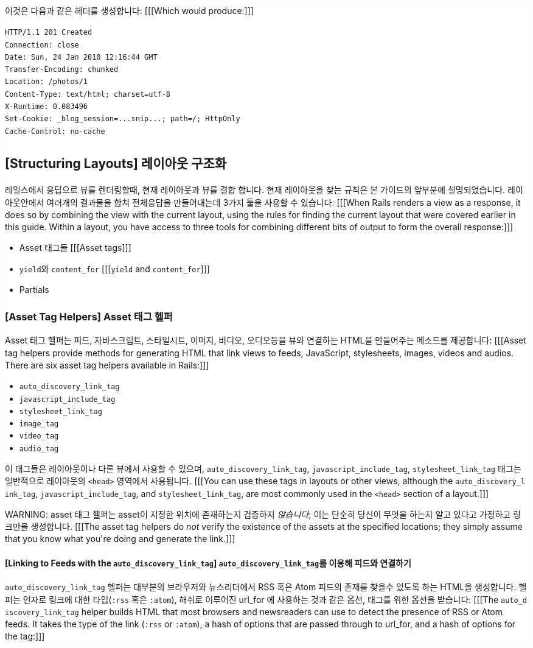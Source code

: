이것은 다음과 같은 헤더를 생성합니다: [[[Which would produce:]]]

```
HTTP/1.1 201 Created
Connection: close
Date: Sun, 24 Jan 2010 12:16:44 GMT
Transfer-Encoding: chunked
Location: /photos/1
Content-Type: text/html; charset=utf-8
X-Runtime: 0.083496
Set-Cookie: _blog_session=...snip...; path=/; HttpOnly
Cache-Control: no-cache
```

[Structuring Layouts] 레이아웃 구조화
-------------------

레일스에서 응답으로 뷰를 렌더링할때, 현재 레이아웃과 뷰를 결합 합니다. 현재 레이아웃을 찾는 규칙은 본 가이드의 앞부분에 설명되었습니다. 레이아웃안에서 여러개의 결과물을 합쳐 전체응답을 만들어내는데 3가지 툴을 사용할 수 있습니다: [[[When Rails renders a view as a response, it does so by combining the view with the current layout, using the rules for finding the current layout that were covered earlier in this guide. Within a layout, you have access to three tools for combining different bits of output to form the overall response:]]]

* Asset 태그들 [[[Asset tags]]]

* `yield`와 `content_for` [[[`yield` and `content_for`]]]

* Partials

### [Asset Tag Helpers] Asset 태그 헬퍼

Asset 태그 헬퍼는 피드, 자바스크립트, 스타일시트, 이미지, 비디오, 오디오등을 뷰와 연결하는 HTML을 만들어주는 메소드를 제공합니다: [[[Asset tag helpers provide methods for generating HTML that link views to feeds, JavaScript, stylesheets, images, videos and audios. There are six asset tag helpers available in Rails:]]]

* `auto_discovery_link_tag`
* `javascript_include_tag`
* `stylesheet_link_tag`
* `image_tag`
* `video_tag`
* `audio_tag`

이 태그들은 레이아웃이나 다른 뷰에서 사용할 수 있으며, `auto_discovery_link_tag`, `javascript_include_tag`, `stylesheet_link_tag` 태그는 일반적으로 레이아웃의 `<head>` 영역에서 사용됩니다. [[[You can use these tags in layouts or other views, although the `auto_discovery_link_tag`, `javascript_include_tag`, and `stylesheet_link_tag`, are most commonly used in the `<head>` section of a layout.]]]

WARNING: asset 태그 헬퍼는 asset이 지정한 위치에 존재하는지 검증하지 _않습니다_; 이는 단순히 당신이 무엇을 하는지 알고 있다고 가정하고 링크만을 생성합니다. [[[The asset tag helpers do _not_ verify the existence of the assets at the specified locations; they simply assume that you know what you're doing and generate the link.]]]

#### [Linking to Feeds with the `auto_discovery_link_tag`] `auto_discovery_link_tag`를 이용해 피드와 연결하기

`auto_discovery_link_tag` 헬퍼는 대부분의 브라우저와 뉴스리더에서 RSS 혹은 Atom 피드의 존재를 찾을수 있도록 하는 HTML을 생성합니다. 헬퍼는 인자로 링크에 대한 타입(`:rss` 혹은 `:atom`), 해쉬로 이루어진 url_for 에 사용하는 것과 같은 옵션, 태그를 위한 옵션을 받습니다: [[[The `auto_discovery_link_tag` helper builds HTML that most browsers and newsreaders can use to detect the presence of RSS or Atom feeds. It takes the type of the link (`:rss` or `:atom`), a hash of options that are passed through to url_for, and a hash of options for the tag:]]]
